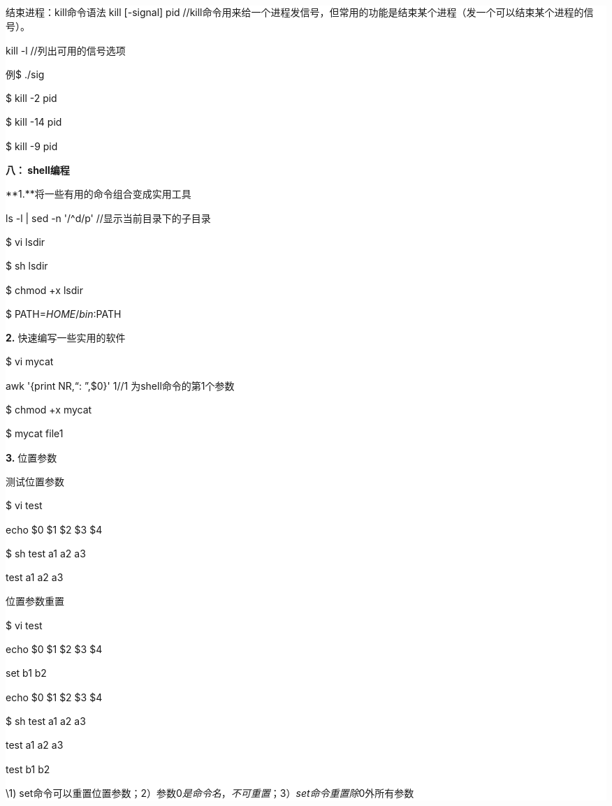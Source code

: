 结束进程：kill命令语法 kill [-signal] pid  //kill命令用来给一个进程发信号，但常用的功能是结束某个进程（发一个可以结束某个进程的信号）。

kill -l //列出可用的信号选项

例$ ./sig

$ kill -2 pid

$ kill -14 pid

$ kill -9 pid     

**八： shell编程**

**1.**将一些有用的命令组合变成实用工具

ls -l | sed -n '/^d/p'  //显示当前目录下的子目录

$ vi lsdir

$ sh lsdir

$ chmod +x lsdir

$ PATH=$HOME/bin:$PATH

**2.** 快速编写一些实用的软件

$ vi mycat

awk '{print NR,“: ”,$0}' $1  //$1 为shell命令的第1个参数

$ chmod +x mycat

$ mycat file1

**3.** 位置参数

测试位置参数

$ vi test

echo $0 $1 $2 $3 $4

$ sh test a1 a2 a3

   test a1 a2 a3

位置参数重置

$ vi test

echo $0 $1 $2 $3 $4

set b1 b2

echo $0 $1 $2 $3 $4

$ sh test a1 a2 a3

 test a1 a2 a3

 test b1 b2

\1) set命令可以重置位置参数；2）参数$0是命令名，不可重置；3）set命令重置除$0外所有参数
